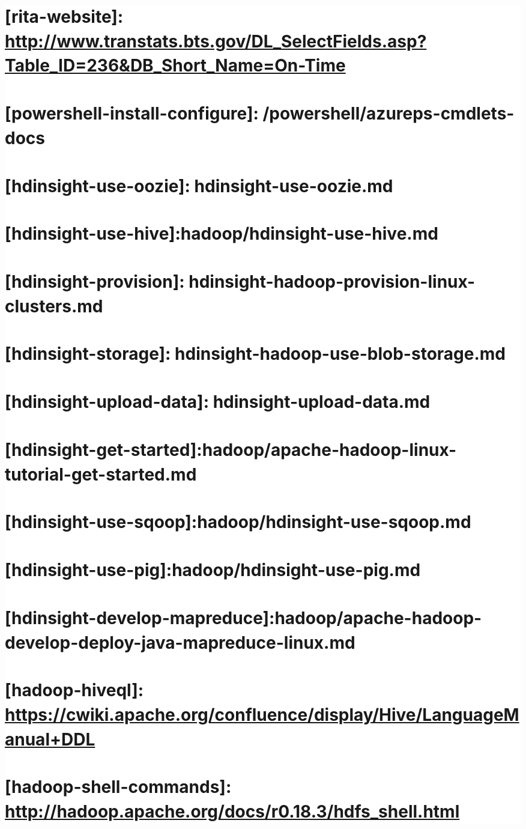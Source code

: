 # <a name="rita-website-httpwwwtranstatsbtsgovdlselectfieldsasptableid236dbshortnameon-time"></a>[rita-website]: http://www.transtats.bts.gov/DL_SelectFields.asp?Table_ID=236&DB_Short_Name=On-Time
# <a name="powershell-install-configure-powershellazureps-cmdlets-docs"></a>[powershell-install-configure]: /powershell/azureps-cmdlets-docs

# <a name="hdinsight-use-oozie-hdinsight-use-ooziemd"></a>[hdinsight-use-oozie]: hdinsight-use-oozie.md
# <a name="hdinsight-use-hivehadoophdinsight-use-hivemd"></a>[hdinsight-use-hive]:hadoop/hdinsight-use-hive.md
# <a name="hdinsight-provision-hdinsight-hadoop-provision-linux-clustersmd"></a>[hdinsight-provision]: hdinsight-hadoop-provision-linux-clusters.md
# <a name="hdinsight-storage-hdinsight-hadoop-use-blob-storagemd"></a>[hdinsight-storage]: hdinsight-hadoop-use-blob-storage.md
# <a name="hdinsight-upload-data-hdinsight-upload-datamd"></a>[hdinsight-upload-data]: hdinsight-upload-data.md
# <a name="hdinsight-get-startedhadoopapache-hadoop-linux-tutorial-get-startedmd"></a>[hdinsight-get-started]:hadoop/apache-hadoop-linux-tutorial-get-started.md
# <a name="hdinsight-use-sqoophadoophdinsight-use-sqoopmd"></a>[hdinsight-use-sqoop]:hadoop/hdinsight-use-sqoop.md
# <a name="hdinsight-use-pighadoophdinsight-use-pigmd"></a>[hdinsight-use-pig]:hadoop/hdinsight-use-pig.md
# <a name="hdinsight-develop-mapreducehadoopapache-hadoop-develop-deploy-java-mapreduce-linuxmd"></a>[hdinsight-develop-mapreduce]:hadoop/apache-hadoop-develop-deploy-java-mapreduce-linux.md

# <a name="hadoop-hiveql-httpscwikiapacheorgconfluencedisplayhivelanguagemanualddl"></a>[hadoop-hiveql]: https://cwiki.apache.org/confluence/display/Hive/LanguageManual+DDL
# <a name="hadoop-shell-commands-httphadoopapacheorgdocsr0183hdfsshellhtml"></a>[hadoop-shell-commands]: http://hadoop.apache.org/docs/r0.18.3/hdfs_shell.html

